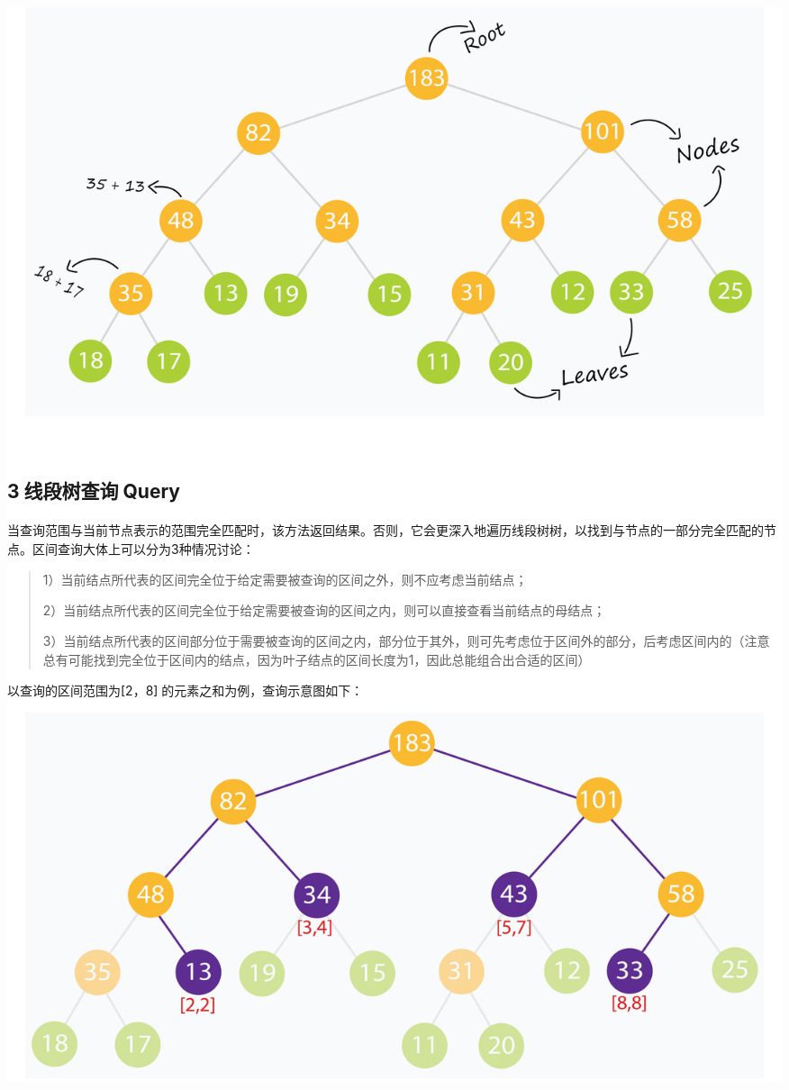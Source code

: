 <div align="center"><img src="imgs/segment-tree-1.png" alt="segment-tree-1" style="zoom:80%;" /></div>

​      

## 3 线段树查询 Query

当查询范围与当前节点表示的范围完全匹配时，该方法返回结果。否则，它会更深入地遍历线段树树，以找到与节点的一部分完全匹配的节点。区间查询大体上可以分为3种情况讨论：

> 1）当前结点所代表的区间完全位于给定需要被查询的区间之外，则不应考虑当前结点；
>
> 2）当前结点所代表的区间完全位于给定需要被查询的区间之内，则可以直接查看当前结点的母结点；
>
> 3）当前结点所代表的区间部分位于需要被查询的区间之内，部分位于其外，则可先考虑位于区间外的部分，后考虑区间内的（注意总有可能找到完全位于区间内的结点，因为叶子结点的区间长度为1，因此总能组合出合适的区间）

以查询的区间范围为[2，8] 的元素之和为例，查询示意图如下：

<div align="center"><img src="imgs/segment-tree-2.png" alt="segment-tree-2" style="zoom:80%;" /></div>
